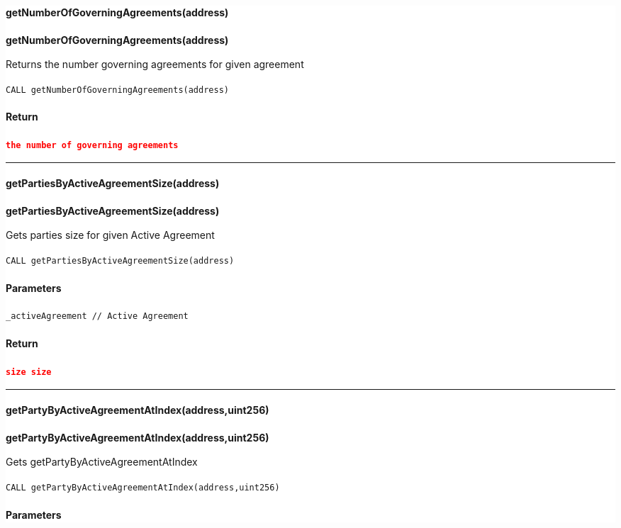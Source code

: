 #### getNumberOfGoverningAgreements(address)


**getNumberOfGoverningAgreements(address)**


Returns the number governing agreements for given agreement

```endpoint
CALL getNumberOfGoverningAgreements(address)
```

#### Return

```json
the number of governing agreements
```


---

#### getPartiesByActiveAgreementSize(address)


**getPartiesByActiveAgreementSize(address)**


Gets parties size for given Active Agreement

```endpoint
CALL getPartiesByActiveAgreementSize(address)
```

#### Parameters

```solidity
_activeAgreement // Active Agreement

```

#### Return

```json
size size
```


---

#### getPartyByActiveAgreementAtIndex(address,uint256)


**getPartyByActiveAgreementAtIndex(address,uint256)**


Gets getPartyByActiveAgreementAtIndex

```endpoint
CALL getPartyByActiveAgreementAtIndex(address,uint256)
```

#### Parameters

